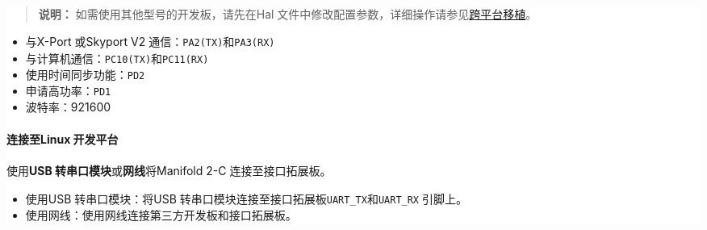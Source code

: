 > **说明：** 如需使用其他型号的开发板，请先在Hal 文件中修改配置参数，详细操作请参见[跨平台移植](../tutorial/Porting.html)。

 * 与X-Port 或Skyport V2 通信：`PA2(TX)`和`PA3(RX)`
 * 与计算机通信：`PC10(TX)`和`PC11(RX)`
 * 使用时间同步功能：`PD2`
 * 申请高功率：`PD1`
 * 波特率：921600

#### 连接至Linux 开发平台
使用**USB 转串口模块**或**网线**将Manifold 2-C 连接至接口拓展板。

* 使用USB 转串口模块：将USB 转串口模块连接至接口拓展板`UART_TX`和`UART_RX` 引脚上。
* 使用网线：使用网线连接第三方开发板和接口拓展板。
